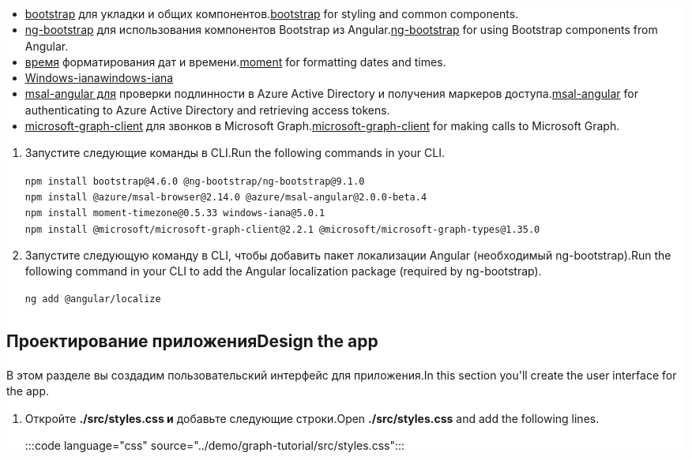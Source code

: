 - <span data-ttu-id="a0d80-110">[bootstrap](https://github.com/twbs/bootstrap) для укладки и общих компонентов.</span><span class="sxs-lookup"><span data-stu-id="a0d80-110">[bootstrap](https://github.com/twbs/bootstrap) for styling and common components.</span></span>
- <span data-ttu-id="a0d80-111">[ng-bootstrap](https://github.com/ng-bootstrap/ng-bootstrap) для использования компонентов Bootstrap из Angular.</span><span class="sxs-lookup"><span data-stu-id="a0d80-111">[ng-bootstrap](https://github.com/ng-bootstrap/ng-bootstrap) for using Bootstrap components from Angular.</span></span>
- <span data-ttu-id="a0d80-112">[время](https://github.com/moment/moment) форматирования дат и времени.</span><span class="sxs-lookup"><span data-stu-id="a0d80-112">[moment](https://github.com/moment/moment) for formatting dates and times.</span></span>
- [<span data-ttu-id="a0d80-113">Windows-iana</span><span class="sxs-lookup"><span data-stu-id="a0d80-113">windows-iana</span></span>](https://github.com/rubenillodo/windows-iana)
- <span data-ttu-id="a0d80-114">[msal-angular для](https://github.com/AzureAD/microsoft-authentication-library-for-js/blob/dev/lib/msal-angular/README.md) проверки подлинности в Azure Active Directory и получения маркеров доступа.</span><span class="sxs-lookup"><span data-stu-id="a0d80-114">[msal-angular](https://github.com/AzureAD/microsoft-authentication-library-for-js/blob/dev/lib/msal-angular/README.md) for authenticating to Azure Active Directory and retrieving access tokens.</span></span>
- <span data-ttu-id="a0d80-115">[microsoft-graph-client](https://github.com/microsoftgraph/msgraph-sdk-javascript) для звонков в Microsoft Graph.</span><span class="sxs-lookup"><span data-stu-id="a0d80-115">[microsoft-graph-client](https://github.com/microsoftgraph/msgraph-sdk-javascript) for making calls to Microsoft Graph.</span></span>

1. <span data-ttu-id="a0d80-116">Запустите следующие команды в CLI.</span><span class="sxs-lookup"><span data-stu-id="a0d80-116">Run the following commands in your CLI.</span></span>

    ```Shell
    npm install bootstrap@4.6.0 @ng-bootstrap/ng-bootstrap@9.1.0
    npm install @azure/msal-browser@2.14.0 @azure/msal-angular@2.0.0-beta.4
    npm install moment-timezone@0.5.33 windows-iana@5.0.1
    npm install @microsoft/microsoft-graph-client@2.2.1 @microsoft/microsoft-graph-types@1.35.0
    ```

1. <span data-ttu-id="a0d80-117">Запустите следующую команду в CLI, чтобы добавить пакет локализации Angular (необходимый ng-bootstrap).</span><span class="sxs-lookup"><span data-stu-id="a0d80-117">Run the following command in your CLI to add the Angular localization package (required by ng-bootstrap).</span></span>

    ```Shell
    ng add @angular/localize
    ```

## <a name="design-the-app"></a><span data-ttu-id="a0d80-118">Проектирование приложения</span><span class="sxs-lookup"><span data-stu-id="a0d80-118">Design the app</span></span>

<span data-ttu-id="a0d80-119">В этом разделе вы создадим пользовательский интерфейс для приложения.</span><span class="sxs-lookup"><span data-stu-id="a0d80-119">In this section you'll create the user interface for the app.</span></span>

1. <span data-ttu-id="a0d80-120">Откройте **./src/styles.css и** добавьте следующие строки.</span><span class="sxs-lookup"><span data-stu-id="a0d80-120">Open **./src/styles.css** and add the following lines.</span></span>

    :::code language="css" source="../demo/graph-tutorial/src/styles.css":::
